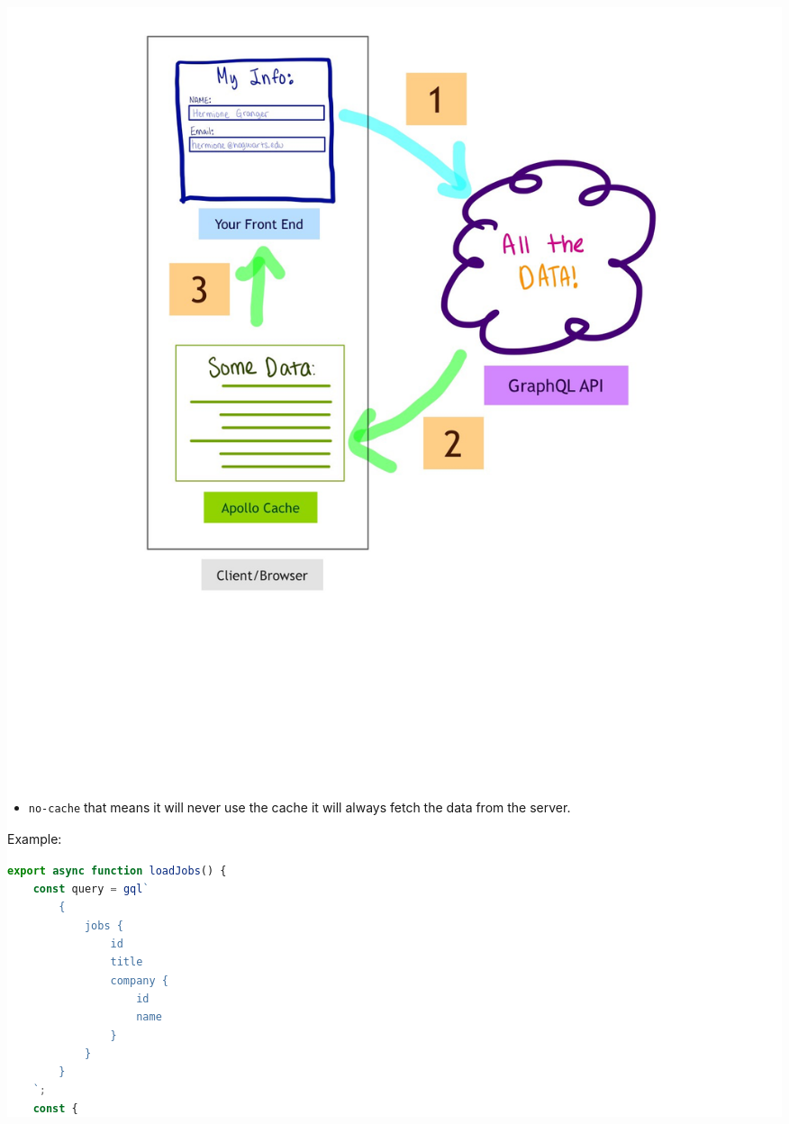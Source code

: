 ![28](./images/28.jpg)<br>

- `no-cache` that means it will never use the cache it will always fetch the data from the server.<br>

Example:

```js
export async function loadJobs() {
	const query = gql`
		{
			jobs {
				id
				title
				company {
					id
					name
				}
			}
		}
	`;
	const {
```